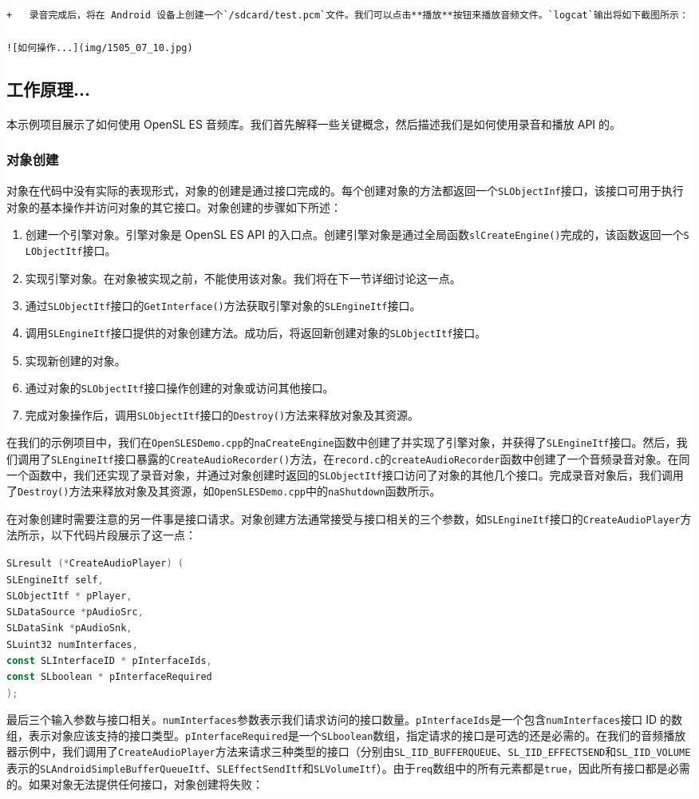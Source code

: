     +   录音完成后，将在 Android 设备上创建一个`/sdcard/test.pcm`文件。我们可以点击**播放**按钮来播放音频文件。`logcat`输出将如下截图所示：

    ![如何操作...](img/1505_07_10.jpg)

## 工作原理...

本示例项目展示了如何使用 OpenSL ES 音频库。我们首先解释一些关键概念，然后描述我们是如何使用录音和播放 API 的。

### 对象创建

对象在代码中没有实际的表现形式，对象的创建是通过接口完成的。每个创建对象的方法都返回一个`SLObjectInf`接口，该接口可用于执行对象的基本操作并访问对象的其它接口。对象创建的步骤如下所述：

1.  创建一个引擎对象。引擎对象是 OpenSL ES API 的入口点。创建引擎对象是通过全局函数`slCreateEngine()`完成的，该函数返回一个`SLObjectItf`接口。

1.  实现引擎对象。在对象被实现之前，不能使用该对象。我们将在下一节详细讨论这一点。

1.  通过`SLObjectItf`接口的`GetInterface()`方法获取引擎对象的`SLEngineItf`接口。

1.  调用`SLEngineItf`接口提供的对象创建方法。成功后，将返回新创建对象的`SLObjectItf`接口。

1.  实现新创建的对象。

1.  通过对象的`SLObjectItf`接口操作创建的对象或访问其他接口。

1.  完成对象操作后，调用`SLObjectItf`接口的`Destroy()`方法来释放对象及其资源。

在我们的示例项目中，我们在`OpenSLESDemo.cpp`的`naCreateEngine`函数中创建了并实现了引擎对象，并获得了`SLEngineItf`接口。然后，我们调用了`SLEngineItf`接口暴露的`CreateAudioRecorder()`方法，在`record.c`的`createAudioRecorder`函数中创建了一个音频录音对象。在同一个函数中，我们还实现了录音对象，并通过对象创建时返回的`SLObjectItf`接口访问了对象的其他几个接口。完成录音对象后，我们调用了`Destroy()`方法来释放对象及其资源，如`OpenSLESDemo.cpp`中的`naShutdown`函数所示。

在对象创建时需要注意的另一件事是接口请求。对象创建方法通常接受与接口相关的三个参数，如`SLEngineItf`接口的`CreateAudioPlayer`方法所示，以下代码片段展示了这一点：

```kt
SLresult (*CreateAudioPlayer) (
SLEngineItf self,
SLObjectItf * pPlayer,
SLDataSource *pAudioSrc,
SLDataSink *pAudioSnk,
SLuint32 numInterfaces,
const SLInterfaceID * pInterfaceIds,
const SLboolean * pInterfaceRequired
);
```

最后三个输入参数与接口相关。`numInterfaces`参数表示我们请求访问的接口数量。`pInterfaceIds`是一个包含`numInterfaces`接口 ID 的数组，表示对象应该支持的接口类型。`pInterfaceRequired`是一个`SLboolean`数组，指定请求的接口是可选的还是必需的。在我们的音频播放器示例中，我们调用了`CreateAudioPlayer`方法来请求三种类型的接口（分别由`SL_IID_BUFFERQUEUE`、`SL_IID_EFFECTSEND`和`SL_IID_VOLUME`表示的`SLAndroidSimpleBufferQueueItf`、`SLEffectSendItf`和`SLVolumeItf`）。由于`req`数组中的所有元素都是`true`，因此所有接口都是必需的。如果对象无法提供任何接口，对象创建将失败：
